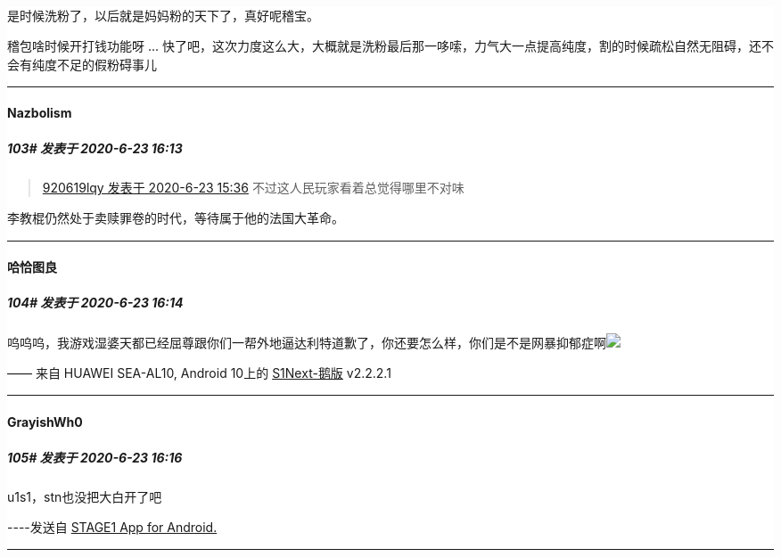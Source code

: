 是时候洗粉了，以后就是妈妈粉的天下了，真好呢稽宝。

稽包啥时候开打钱功能呀 ...</blockquote>
快了吧，这次力度这么大，大概就是洗粉最后那一哆嗦，力气大一点提高纯度，割的时候疏松自然无阻碍，还不会有纯度不足的假粉碍事儿







*****

####  Nazbolism  
##### 103#       发表于 2020-6-23 16:13



<blockquote><a href="httphttps://bbs.saraba1st.com/2b/forum.php?mod=redirect&amp;goto=findpost&amp;pid=47920096&amp;ptid=1943617" target="_blank">920619lqy 发表于 2020-6-23 15:36</a>
不过这人民玩家看着总觉得哪里不对味</blockquote>
李教棍仍然处于卖赎罪卷的时代，等待属于他的法国大革命。







*****

####  哈恰图良  
##### 104#       发表于 2020-6-23 16:14




呜呜呜，我游戏湿婆天都已经屈尊跟你们一帮外地逼达利特道歉了，你还要怎么样，你们是不是网暴抑郁症啊<img src="https://static.saraba1st.com/image/smiley/face2017/137.gif" referrerpolicy="no-referrer">

—— 来自 HUAWEI SEA-AL10, Android 10上的 [S1Next-鹅版](https://github.com/ykrank/S1-Next/releases) v2.2.2.1







*****

####  GrayishWh0  
##### 105#       发表于 2020-6-23 16:16




u1s1，stn也没把大白开了吧


----发送自 [STAGE1 App for Android.](http://stage1.5j4m.com/?1.36)







*****
